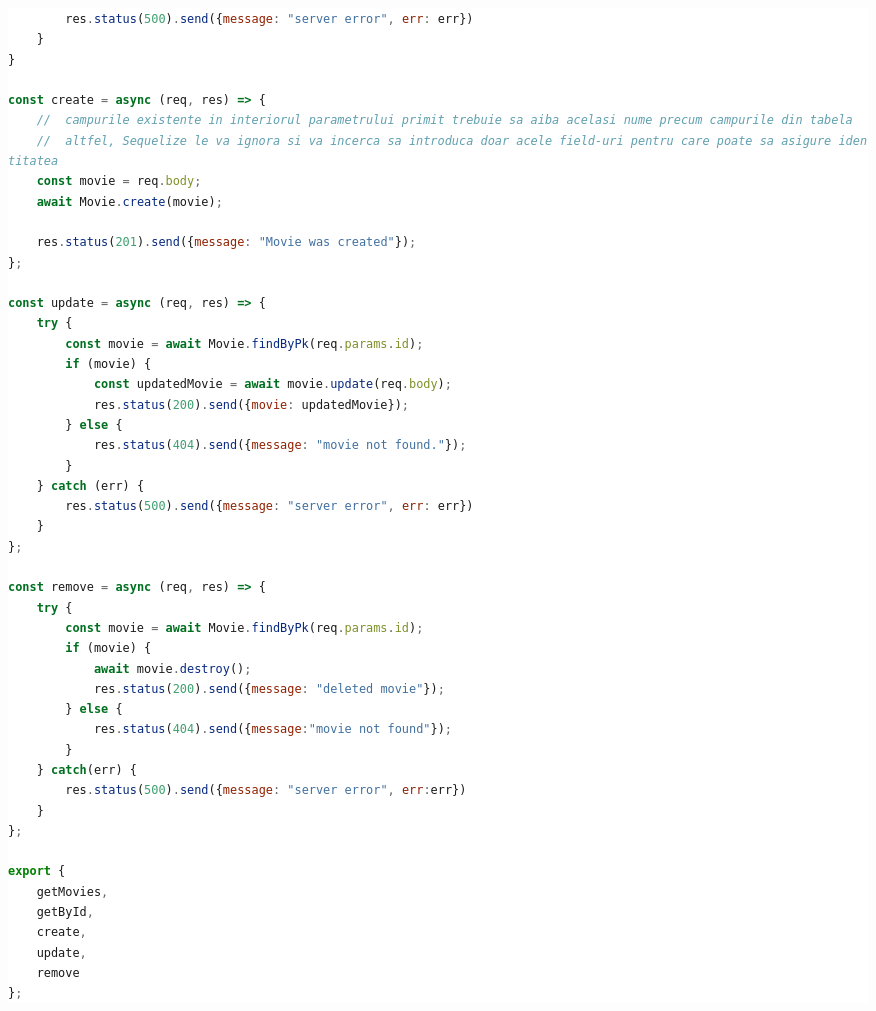 ```js
		res.status(500).send({message: "server error", err: err})
	}
}

const create = async (req, res) => {
	//  campurile existente in interiorul parametrului primit trebuie sa aiba acelasi nume precum campurile din tabela
	//  altfel, Sequelize le va ignora si va incerca sa introduca doar acele field-uri pentru care poate sa asigure identitatea
	const movie = req.body;
	await Movie.create(movie);

	res.status(201).send({message: "Movie was created"});
};

const update = async (req, res) => {
	try {
		const movie = await Movie.findByPk(req.params.id);
		if (movie) {
			const updatedMovie = await movie.update(req.body);
			res.status(200).send({movie: updatedMovie});
		} else {
			res.status(404).send({message: "movie not found."});
		}
	} catch (err) {
		res.status(500).send({message: "server error", err: err})
	}
};

const remove = async (req, res) => {
	try {
		const movie = await Movie.findByPk(req.params.id);
		if (movie) {
			await movie.destroy();
			res.status(200).send({message: "deleted movie"});
		} else {
			res.status(404).send({message:"movie not found"});
		}
	} catch(err) {
		res.status(500).send({message: "server error", err:err})
	}
};

export {
	getMovies,
	getById,
	create,
	update,
	remove
};
```
